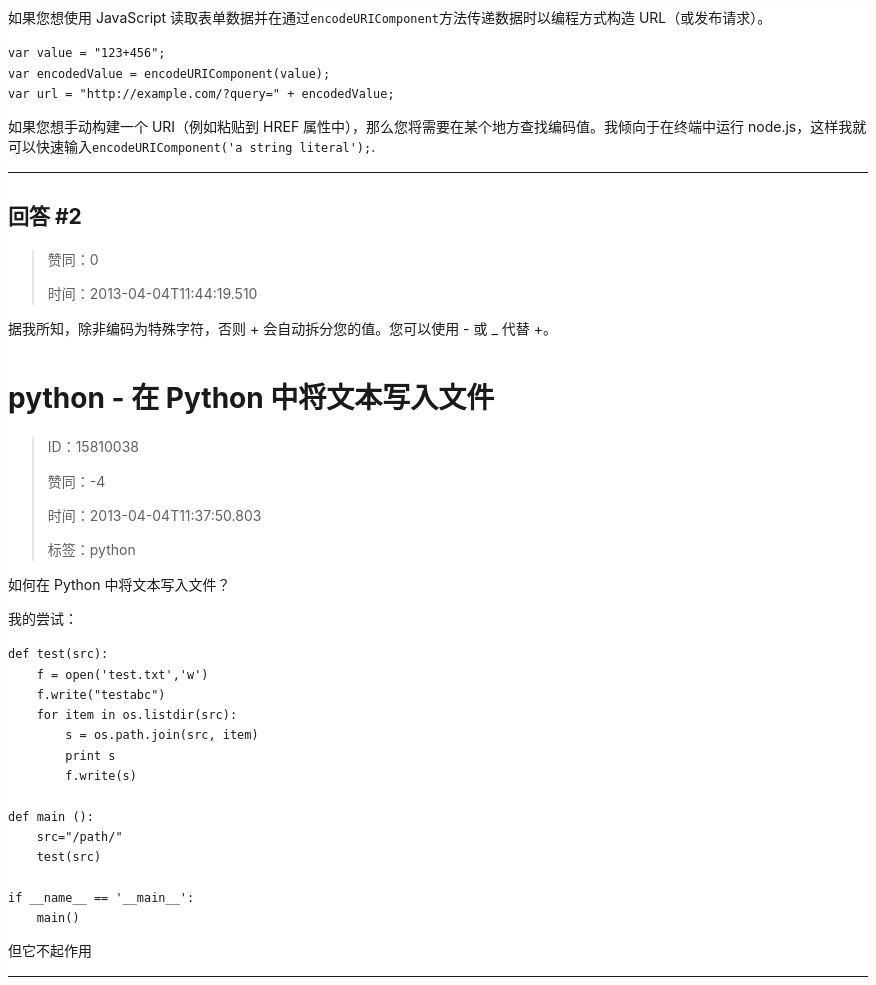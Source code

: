 如果您想使用 JavaScript 读取表单数据并在通过`encodeURIComponent`方法传递数据时以编程方式构造 URL（或发布请求）。

```
var value = "123+456";
var encodedValue = encodeURIComponent(value);
var url = "http://example.com/?query=" + encodedValue; 
```

如果您想手动构建一个 URI（例如粘贴到 HREF 属性中），那么您将需要在某个地方查找编码值。我倾向于在终端中运行 node.js，这样我就可以快速输入`encodeURIComponent('a string literal');`.

* * *

## 回答 #2

> 赞同：0
> 
> 时间：2013-04-04T11:44:19.510

据我所知，除非编码为特殊字符，否则 + 会自动拆分您的值。您可以使用 - 或 _ 代替 +。

# python - 在 Python 中将文本写入文件

> ID：15810038
> 
> 赞同：-4
> 
> 时间：2013-04-04T11:37:50.803
> 
> 标签：python

如何在 Python 中将文本写入文件？

我的尝试：

```
def test(src):
    f = open('test.txt','w')
    f.write("testabc")
    for item in os.listdir(src):
        s = os.path.join(src, item)
        print s
        f.write(s)

def main ():
    src="/path/"
    test(src)

if __name__ == '__main__':
    main() 
```

但它不起作用

* * *
